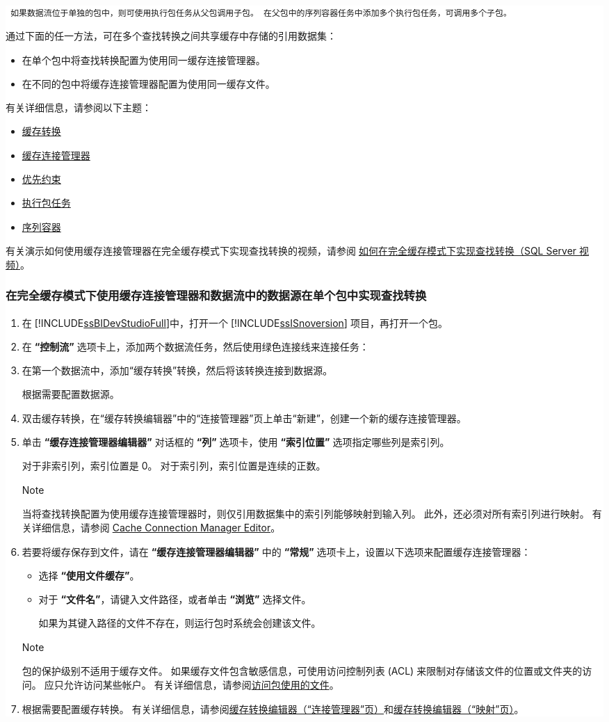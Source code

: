      如果数据流位于单独的包中，则可使用执行包任务从父包调用子包。 在父包中的序列容器任务中添加多个执行包任务，可调用多个子包。  
  
 通过下面的任一方法，可在多个查找转换之间共享缓存中存储的引用数据集：  
  
-   在单个包中将查找转换配置为使用同一缓存连接管理器。  
  
-   在不同的包中将缓存连接管理器配置为使用同一缓存文件。  
  
 有关详细信息，请参阅以下主题：  
  
-   [缓存转换](../data-flow/transformations/cache-transform.md)  
  
-   [缓存连接管理器](cache-connection-manager.md)  
  
-   [优先约束](../control-flow/precedence-constraints.md)  
  
-   [执行包任务](../control-flow/execute-package-task.md)  
  
-   [序列容器](../control-flow/sequence-container.md)  
  
 有关演示如何使用缓存连接管理器在完全缓存模式下实现查找转换的视频，请参阅 [如何在完全缓存模式下实现查找转换（SQL Server 视频）](http://go.microsoft.com/fwlink/?LinkId=131031)。  
  
### <a name="to-implement-a-lookup-transformation-in-full-cache-mode-in-one-package-by-using-cache-connection-manager-and-a-data-source-in-the-data-flow"></a>在完全缓存模式下使用缓存连接管理器和数据流中的数据源在单个包中实现查找转换  
  
1.  在 [!INCLUDE[ssBIDevStudioFull](../../includes/ssbidevstudiofull-md.md)]中，打开一个 [!INCLUDE[ssISnoversion](../../includes/ssisnoversion-md.md)] 项目，再打开一个包。  
  
2.  在 **“控制流”** 选项卡上，添加两个数据流任务，然后使用绿色连接线来连接任务：  
  
3.  在第一个数据流中，添加“缓存转换”转换，然后将该转换连接到数据源。  
  
     根据需要配置数据源。  
  
4.  双击缓存转换，在“缓存转换编辑器”中的“连接管理器”页上单击“新建”，创建一个新的缓存连接管理器。  
  
5.  单击 **“缓存连接管理器编辑器”** 对话框的 **“列”** 选项卡，使用 **“索引位置”** 选项指定哪些列是索引列。  
  
     对于非索引列，索引位置是 0。 对于索引列，索引位置是连续的正数。  
  
    > [!NOTE]  
    >  当将查找转换配置为使用缓存连接管理器时，则仅引用数据集中的索引列能够映射到输入列。 此外，还必须对所有索引列进行映射。 有关详细信息，请参阅 [Cache Connection Manager Editor](../cache-connection-manager-editor.md)。  
  
6.  若要将缓存保存到文件，请在 **“缓存连接管理器编辑器”** 中的 **“常规”** 选项卡上，设置以下选项来配置缓存连接管理器：  
  
    -   选择 **“使用文件缓存”**。  
  
    -   对于 **“文件名”**，请键入文件路径，或者单击 **“浏览”** 选择文件。  
  
         如果为其键入路径的文件不存在，则运行包时系统会创建该文件。  
  
    > [!NOTE]  
    >  包的保护级别不适用于缓存文件。 如果缓存文件包含敏感信息，可使用访问控制列表 (ACL) 来限制对存储该文件的位置或文件夹的访问。 应只允许访问某些帐户。 有关详细信息，请参阅[访问包使用的文件](../access-to-files-used-by-packages.md)。  
  
7.  根据需要配置缓存转换。 有关详细信息，请参阅[缓存转换编辑器（“连接管理器”页）](../cache-transformation-editor-connection-manager-page.md)和[缓存转换编辑器（“映射”页）](../cache-transformation-editor-mappings-page.md)。  
  